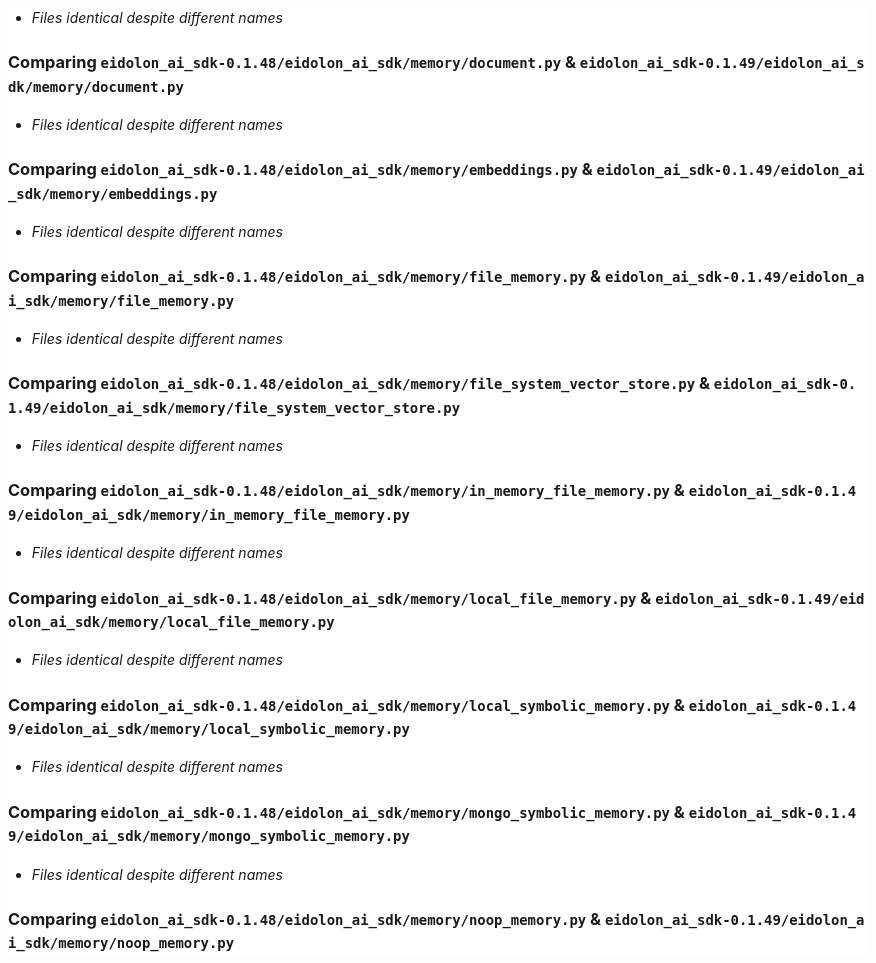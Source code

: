  * *Files identical despite different names*

### Comparing `eidolon_ai_sdk-0.1.48/eidolon_ai_sdk/memory/document.py` & `eidolon_ai_sdk-0.1.49/eidolon_ai_sdk/memory/document.py`

 * *Files identical despite different names*

### Comparing `eidolon_ai_sdk-0.1.48/eidolon_ai_sdk/memory/embeddings.py` & `eidolon_ai_sdk-0.1.49/eidolon_ai_sdk/memory/embeddings.py`

 * *Files identical despite different names*

### Comparing `eidolon_ai_sdk-0.1.48/eidolon_ai_sdk/memory/file_memory.py` & `eidolon_ai_sdk-0.1.49/eidolon_ai_sdk/memory/file_memory.py`

 * *Files identical despite different names*

### Comparing `eidolon_ai_sdk-0.1.48/eidolon_ai_sdk/memory/file_system_vector_store.py` & `eidolon_ai_sdk-0.1.49/eidolon_ai_sdk/memory/file_system_vector_store.py`

 * *Files identical despite different names*

### Comparing `eidolon_ai_sdk-0.1.48/eidolon_ai_sdk/memory/in_memory_file_memory.py` & `eidolon_ai_sdk-0.1.49/eidolon_ai_sdk/memory/in_memory_file_memory.py`

 * *Files identical despite different names*

### Comparing `eidolon_ai_sdk-0.1.48/eidolon_ai_sdk/memory/local_file_memory.py` & `eidolon_ai_sdk-0.1.49/eidolon_ai_sdk/memory/local_file_memory.py`

 * *Files identical despite different names*

### Comparing `eidolon_ai_sdk-0.1.48/eidolon_ai_sdk/memory/local_symbolic_memory.py` & `eidolon_ai_sdk-0.1.49/eidolon_ai_sdk/memory/local_symbolic_memory.py`

 * *Files identical despite different names*

### Comparing `eidolon_ai_sdk-0.1.48/eidolon_ai_sdk/memory/mongo_symbolic_memory.py` & `eidolon_ai_sdk-0.1.49/eidolon_ai_sdk/memory/mongo_symbolic_memory.py`

 * *Files identical despite different names*

### Comparing `eidolon_ai_sdk-0.1.48/eidolon_ai_sdk/memory/noop_memory.py` & `eidolon_ai_sdk-0.1.49/eidolon_ai_sdk/memory/noop_memory.py`
